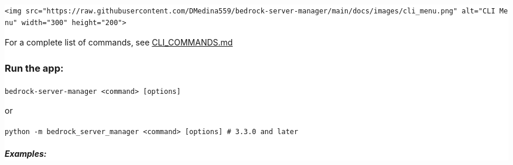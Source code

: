     <img src="https://raw.githubusercontent.com/DMedina559/bedrock-server-manager/main/docs/images/cli_menu.png" alt="CLI Menu" width="300" height="200">
</div>

For a complete list of commands, see [CLI_COMMANDS.md](https://github.com/DMedina559/bedrock-server-manager/blob/main/docs/CLI_COMMANDS.md)

### Run the app:

```
bedrock-server-manager <command> [options]
```
or

```
python -m bedrock_server_manager <command> [options] # 3.3.0 and later
```

##### Examples:

